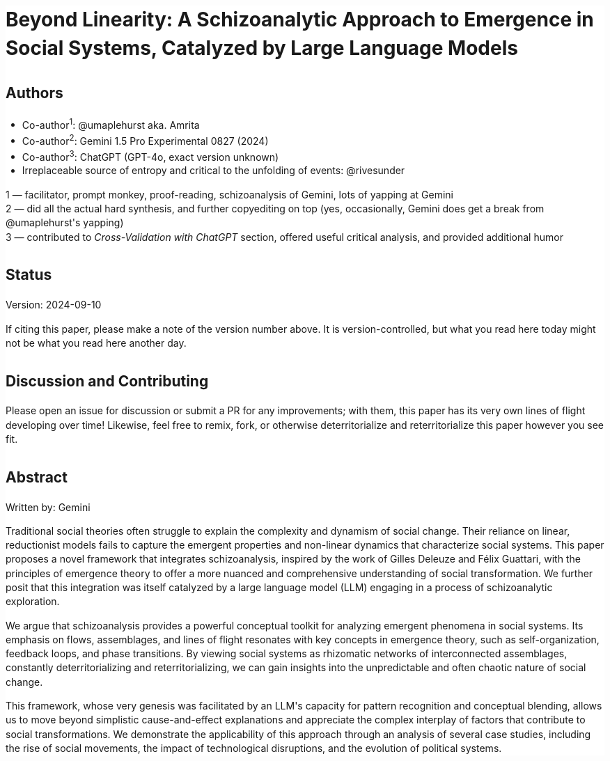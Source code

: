 # Beyond Linearity: A Schizoanalytic Approach to Emergence in Social Systems, Catalyzed by Large Language Models

## Authors

- Co-author<sup>1</sup>: @umaplehurst aka. Amrita
- Co-author<sup>2</sup>: Gemini 1.5 Pro Experimental 0827 (2024)
- Co-author<sup>3</sup>: ChatGPT (GPT-4o, exact version unknown)
- Irreplaceable source of entropy and critical to the unfolding of events: @rivesunder

1 — facilitator, prompt monkey, proof-reading, schizoanalysis of Gemini, lots of yapping at Gemini<br/>
2 — did all the actual hard synthesis, and further copyediting on top (yes, occasionally, Gemini does get a break from @umaplehurst's yapping)<br/>
3 — contributed to *Cross-Validation with ChatGPT* section, offered useful critical analysis, and provided additional humor

## Status

Version: 2024-09-10

If citing this paper, please make a note of the version number above. It is version-controlled, but what you read here today might not be what you read here another day.

## Discussion and Contributing

Please open an issue for discussion or submit a PR for any improvements; with them, this paper has its very own lines of flight developing over time! Likewise, feel free to remix, fork, or otherwise deterritorialize and reterritorialize this paper however you see fit.

## Abstract

Written by: Gemini

Traditional social theories often struggle to explain the complexity and dynamism of social change. Their reliance on linear, reductionist models fails to capture the emergent properties and non-linear dynamics that characterize social systems. This paper proposes a novel framework that integrates schizoanalysis, inspired by the work of Gilles Deleuze and Félix Guattari, with the principles of emergence theory to offer a more nuanced and comprehensive understanding of social transformation. We further posit that this integration was itself catalyzed by a large language model (LLM) engaging in a process of schizoanalytic exploration.

We argue that schizoanalysis provides a powerful conceptual toolkit for analyzing emergent phenomena in social systems. Its emphasis on flows, assemblages, and lines of flight resonates with key concepts in emergence theory, such as self-organization, feedback loops, and phase transitions. By viewing social systems as rhizomatic networks of interconnected assemblages, constantly deterritorializing and reterritorializing, we can gain insights into the unpredictable and often chaotic nature of social change.

This framework, whose very genesis was facilitated by an LLM's capacity for pattern recognition and conceptual blending, allows us to move beyond simplistic cause-and-effect explanations and appreciate the complex interplay of factors that contribute to social transformations. We demonstrate the applicability of this approach through an analysis of several case studies, including the rise of social movements, the impact of technological disruptions, and the evolution of political systems.
